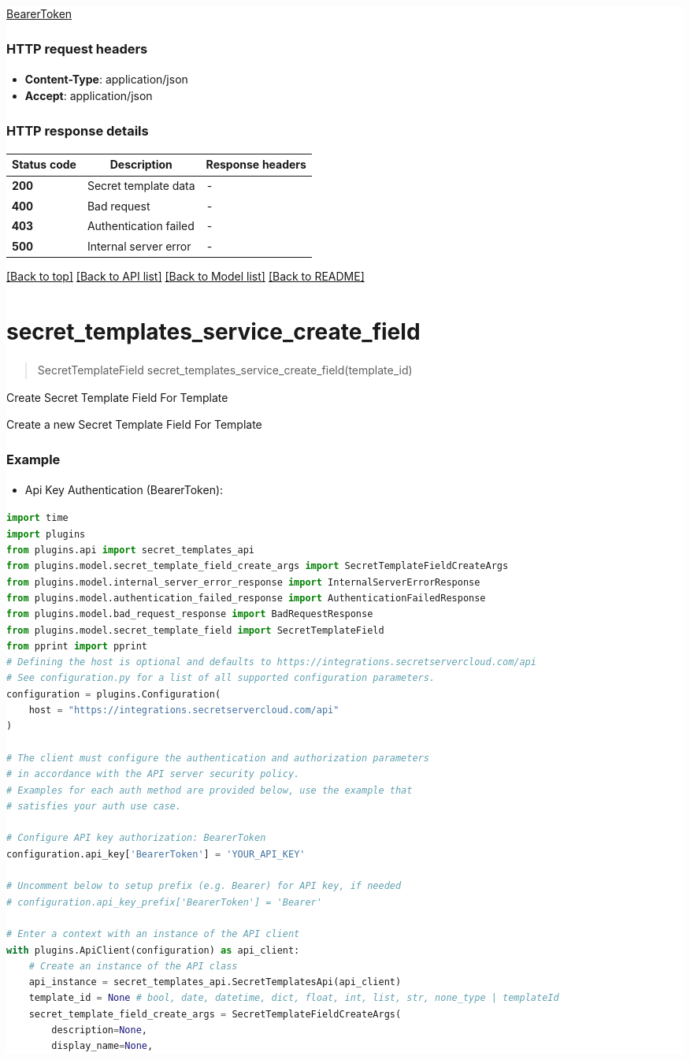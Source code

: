 [BearerToken](../README.md#BearerToken)

### HTTP request headers

 - **Content-Type**: application/json
 - **Accept**: application/json


### HTTP response details

| Status code | Description | Response headers |
|-------------|-------------|------------------|
**200** | Secret template data |  -  |
**400** | Bad request |  -  |
**403** | Authentication failed |  -  |
**500** | Internal server error |  -  |

[[Back to top]](#) [[Back to API list]](../README.md#documentation-for-api-endpoints) [[Back to Model list]](../README.md#documentation-for-models) [[Back to README]](../README.md)

# **secret_templates_service_create_field**
> SecretTemplateField secret_templates_service_create_field(template_id)

Create Secret Template Field For Template

Create a new Secret Template Field For Template

### Example

* Api Key Authentication (BearerToken):

```python
import time
import plugins
from plugins.api import secret_templates_api
from plugins.model.secret_template_field_create_args import SecretTemplateFieldCreateArgs
from plugins.model.internal_server_error_response import InternalServerErrorResponse
from plugins.model.authentication_failed_response import AuthenticationFailedResponse
from plugins.model.bad_request_response import BadRequestResponse
from plugins.model.secret_template_field import SecretTemplateField
from pprint import pprint
# Defining the host is optional and defaults to https://integrations.secretservercloud.com/api
# See configuration.py for a list of all supported configuration parameters.
configuration = plugins.Configuration(
    host = "https://integrations.secretservercloud.com/api"
)

# The client must configure the authentication and authorization parameters
# in accordance with the API server security policy.
# Examples for each auth method are provided below, use the example that
# satisfies your auth use case.

# Configure API key authorization: BearerToken
configuration.api_key['BearerToken'] = 'YOUR_API_KEY'

# Uncomment below to setup prefix (e.g. Bearer) for API key, if needed
# configuration.api_key_prefix['BearerToken'] = 'Bearer'

# Enter a context with an instance of the API client
with plugins.ApiClient(configuration) as api_client:
    # Create an instance of the API class
    api_instance = secret_templates_api.SecretTemplatesApi(api_client)
    template_id = None # bool, date, datetime, dict, float, int, list, str, none_type | templateId
    secret_template_field_create_args = SecretTemplateFieldCreateArgs(
        description=None,
        display_name=None,
```